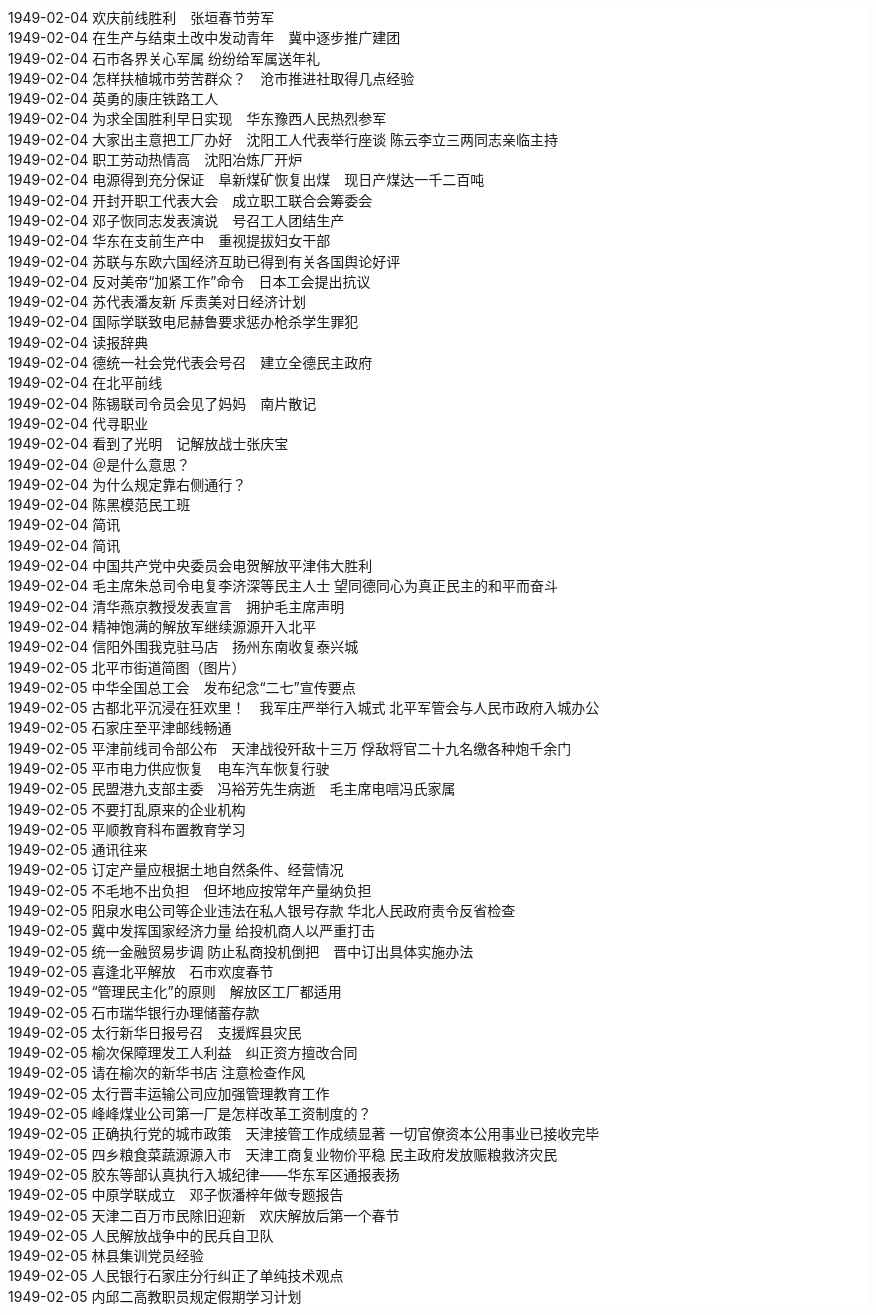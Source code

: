 1949-02-04 欢庆前线胜利　张垣春节劳军  
1949-02-04 在生产与结束土改中发动青年　冀中逐步推广建团  
1949-02-04 石市各界关心军属  纷纷给军属送年礼  
1949-02-04 怎样扶植城市劳苦群众？　沧市推进社取得几点经验  
1949-02-04 英勇的康庄铁路工人  
1949-02-04 为求全国胜利早日实现　华东豫西人民热烈参军  
1949-02-04 大家出主意把工厂办好　沈阳工人代表举行座谈  陈云李立三两同志亲临主持  
1949-02-04 职工劳动热情高　沈阳冶炼厂开炉  
1949-02-04 电源得到充分保证　阜新煤矿恢复出煤　现日产煤达一千二百吨  
1949-02-04 开封开职工代表大会　成立职工联合会筹委会  
1949-02-04 邓子恢同志发表演说　号召工人团结生产  
1949-02-04 华东在支前生产中　重视提拔妇女干部  
1949-02-04 苏联与东欧六国经济互助已得到有关各国舆论好评  
1949-02-04 反对美帝“加紧工作”命令　日本工会提出抗议  
1949-02-04 苏代表潘友新  斥责美对日经济计划  
1949-02-04 国际学联致电尼赫鲁要求惩办枪杀学生罪犯  
1949-02-04 读报辞典  
1949-02-04 德统一社会党代表会号召　建立全德民主政府  
1949-02-04 在北平前线  
1949-02-04 陈锡联司令员会见了妈妈　南片散记  
1949-02-04 代寻职业  
1949-02-04 看到了光明　记解放战士张庆宝  
1949-02-04 ＠是什么意思？  
1949-02-04 为什么规定靠右侧通行？  
1949-02-04 陈黑模范民工班  
1949-02-04 简讯  
1949-02-04 简讯  
1949-02-04 中国共产党中央委员会电贺解放平津伟大胜利  
1949-02-04 毛主席朱总司令电复李济深等民主人士  望同德同心为真正民主的和平而奋斗  
1949-02-04 清华燕京教授发表宣言　拥护毛主席声明  
1949-02-04 精神饱满的解放军继续源源开入北平  
1949-02-04 信阳外围我克驻马店　扬州东南收复泰兴城  
1949-02-05 北平市街道简图（图片）  
1949-02-05 中华全国总工会　发布纪念“二七”宣传要点  
1949-02-05 古都北平沉浸在狂欢里！　我军庄严举行入城式  北平军管会与人民市政府入城办公  
1949-02-05 石家庄至平津邮线畅通  
1949-02-05 平津前线司令部公布　天津战役歼敌十三万  俘敌将官二十九名缴各种炮千余门  
1949-02-05 平市电力供应恢复　电车汽车恢复行驶  
1949-02-05 民盟港九支部主委　冯裕芳先生病逝　毛主席电唁冯氏家属  
1949-02-05 不要打乱原来的企业机构  
1949-02-05 平顺教育科布置教育学习  
1949-02-05 通讯往来  
1949-02-05 订定产量应根据土地自然条件、经营情况  
1949-02-05 不毛地不出负担　但坏地应按常年产量纳负担  
1949-02-05 阳泉水电公司等企业违法在私人银号存款  华北人民政府责令反省检查  
1949-02-05 冀中发挥国家经济力量  给投机商人以严重打击  
1949-02-05 统一金融贸易步调  防止私商投机倒把　晋中订出具体实施办法  
1949-02-05 喜逢北平解放　石市欢度春节  
1949-02-05 “管理民主化”的原则　解放区工厂都适用  
1949-02-05 石市瑞华银行办理储蓄存款  
1949-02-05 太行新华日报号召　支援辉县灾民  
1949-02-05 榆次保障理发工人利益　纠正资方擅改合同  
1949-02-05 请在榆次的新华书店  注意检查作风  
1949-02-05 太行晋丰运输公司应加强管理教育工作  
1949-02-05 峰峰煤业公司第一厂是怎样改革工资制度的？  
1949-02-05 正确执行党的城市政策　天津接管工作成绩显著  一切官僚资本公用事业已接收完毕  
1949-02-05 四乡粮食菜蔬源源入市　天津工商复业物价平稳  民主政府发放赈粮救济灾民  
1949-02-05 胶东等部认真执行入城纪律——华东军区通报表扬  
1949-02-05 中原学联成立　邓子恢潘梓年做专题报告  
1949-02-05 天津二百万市民除旧迎新　欢庆解放后第一个春节  
1949-02-05 人民解放战争中的民兵自卫队  
1949-02-05 林县集训党员经验  
1949-02-05 人民银行石家庄分行纠正了单纯技术观点  
1949-02-05 内邱二高教职员规定假期学习计划  